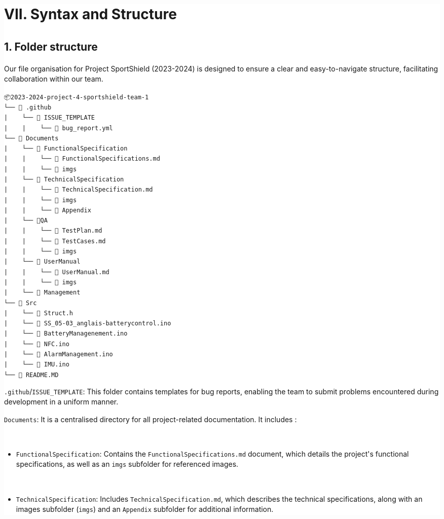 # VII. Syntax and Structure
## 1. Folder structure

Our file organisation for Project SportShield (2023-2024) is designed to ensure a clear and easy-to-navigate structure, facilitating collaboration within our team.


```txt
📦2023-2024-project-4-sportshield-team-1
└── 📁 .github
|    └── 📁 ISSUE_TEMPLATE
|    |    └── 📄 bug_report.yml
└── 📁 Documents
|    └── 📁 FunctionalSpecification
|    |    └── 📝 FunctionalSpecifications.md
|    |    └── 📁 imgs
|    └── 📁 TechnicalSpecification
|    |    └── 📝 TechnicalSpecification.md
|    |    └── 📁 imgs
|    |    └── 📁 Appendix
|    └── 📁QA
|    |    └── 📝 TestPlan.md
|    |    └── 📝 TestCases.md
|    |    └── 📁 imgs
|    └── 📁 UserManual
|    |    └── 📝 UserManual.md
|    |    └── 📁 imgs
|    └── 📁 Management 
└── 📁 Src
|    └── 📄 Struct.h
|    └── 📄 SS_05-03_anglais-batterycontrol.ino
|    └── 📄 BatteryManagenement.ino 
|    └── 📄 NFC.ino 
|    └── 📄 AlarmManagement.ino 
|    └── 📄 IMU.ino 
└── 📝 README.MD 
```

`.github`/`ISSUE_TEMPLATE`: This folder contains templates for bug reports, enabling the team to submit problems encountered during development in a uniform manner.

`Documents`: It is a centralised directory for all project-related documentation. It includes :

<br>

- `FunctionalSpecification`: 
Contains the `FunctionalSpecifications.md` document, which details the project's functional specifications, as well as an `imgs` subfolder for referenced images. 

<br>

- `TechnicalSpecification`: 
Includes `TechnicalSpecification.md`, which describes the technical specifications, along with an images subfolder (`imgs`) and an `Appendix` subfolder for additional information.
